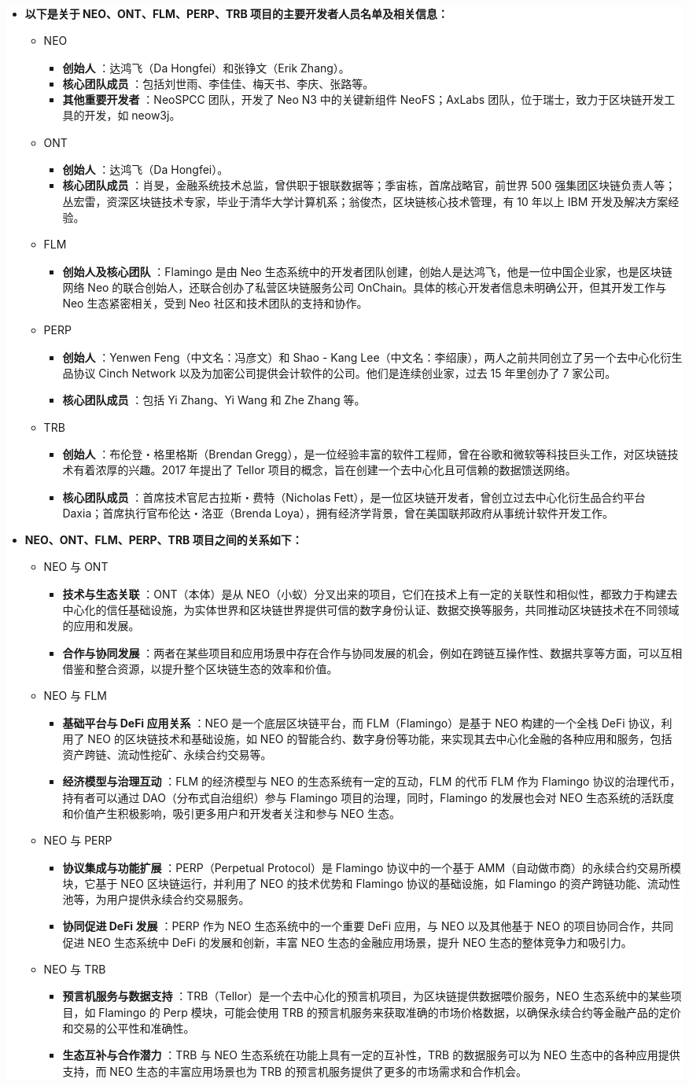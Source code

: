    - **以下是关于 NEO、ONT、FLM、PERP、TRB 项目的主要开发者人员名单及相关信息：**
   
     - NEO
       - **创始人** ：达鸿飞（Da Hongfei）和张铮文（Erik Zhang）。
       - **核心团队成员** ：包括刘世雨、李佳佳、梅天书、李庆、张路等。
       - **其他重要开发者** ：NeoSPCC 团队，开发了 Neo N3 中的关键新组件 NeoFS；AxLabs 团队，位于瑞士，致力于区块链开发工具的开发，如 neow3j。
     - ONT
       - **创始人** ：达鸿飞（Da Hongfei）。
       - **核心团队成员** ：肖旻，金融系统技术总监，曾供职于银联数据等；季宙栋，首席战略官，前世界 500 强集团区块链负责人等；丛宏雷，资深区块链技术专家，毕业于清华大学计算机系；翁俊杰，区块链核心技术管理，有 10 年以上 IBM 开发及解决方案经验。
   
     - FLM
       - **创始人及核心团队** ：Flamingo 是由 Neo 生态系统中的开发者团队创建，创始人是达鸿飞，他是一位中国企业家，也是区块链网络 Neo 的联合创始人，还联合创办了私营区块链服务公司 OnChain。具体的核心开发者信息未明确公开，但其开发工作与 Neo 生态紧密相关，受到 Neo 社区和技术团队的支持和协作。
   
     - PERP
   
       - **创始人** ：Yenwen Feng（中文名：冯彦文）和 Shao - Kang Lee（中文名：李绍康），两人之前共同创立了另一个去中心化衍生品协议 Cinch Network 以及为加密公司提供会计软件的公司。他们是连续创业家，过去 15 年里创办了 7 家公司。
   
       - **核心团队成员** ：包括 Yi Zhang、Yi Wang 和 Zhe Zhang 等。
   
     - TRB
   
       - **创始人** ：布伦登・格里格斯（Brendan Gregg），是一位经验丰富的软件工程师，曾在谷歌和微软等科技巨头工作，对区块链技术有着浓厚的兴趣。2017 年提出了 Tellor 项目的概念，旨在创建一个去中心化且可信赖的数据馈送网络。
   
       - **核心团队成员** ：首席技术官尼古拉斯・费特（Nicholas Fett），是一位区块链开发者，曾创立过去中心化衍生品合约平台 Daxia；首席执行官布伦达・洛亚（Brenda Loya），拥有经济学背景，曾在美国联邦政府从事统计软件开发工作。
   
   - **NEO、ONT、FLM、PERP、TRB 项目之间的关系如下：**
   
     - NEO 与 ONT
   
       - **技术与生态关联** ：ONT（本体）是从 NEO（小蚁）分叉出来的项目，它们在技术上有一定的关联性和相似性，都致力于构建去中心化的信任基础设施，为实体世界和区块链世界提供可信的数字身份认证、数据交换等服务，共同推动区块链技术在不同领域的应用和发展。
   
       - **合作与协同发展** ：两者在某些项目和应用场景中存在合作与协同发展的机会，例如在跨链互操作性、数据共享等方面，可以互相借鉴和整合资源，以提升整个区块链生态的效率和价值。
   
     - NEO 与 FLM
   
       - **基础平台与 DeFi 应用关系** ：NEO 是一个底层区块链平台，而 FLM（Flamingo）是基于 NEO 构建的一个全栈 DeFi 协议，利用了 NEO 的区块链技术和基础设施，如 NEO 的智能合约、数字身份等功能，来实现其去中心化金融的各种应用和服务，包括资产跨链、流动性挖矿、永续合约交易等。
   
       - **经济模型与治理互动** ：FLM 的经济模型与 NEO 的生态系统有一定的互动，FLM 的代币 FLM 作为 Flamingo 协议的治理代币，持有者可以通过 DAO（分布式自治组织）参与 Flamingo 项目的治理，同时，Flamingo 的发展也会对 NEO 生态系统的活跃度和价值产生积极影响，吸引更多用户和开发者关注和参与 NEO 生态。
   
     - NEO 与 PERP
   
       - **协议集成与功能扩展** ：PERP（Perpetual Protocol）是 Flamingo 协议中的一个基于 AMM（自动做市商）的永续合约交易所模块，它基于 NEO 区块链运行，并利用了 NEO 的技术优势和 Flamingo 协议的基础设施，如 Flamingo 的资产跨链功能、流动性池等，为用户提供永续合约交易服务。
   
       - **协同促进 DeFi 发展** ：PERP 作为 NEO 生态系统中的一个重要 DeFi 应用，与 NEO 以及其他基于 NEO 的项目协同合作，共同促进 NEO 生态系统中 DeFi 的发展和创新，丰富 NEO 生态的金融应用场景，提升 NEO 生态的整体竞争力和吸引力。
   
     - NEO 与 TRB
   
       - **预言机服务与数据支持** ：TRB（Tellor）是一个去中心化的预言机项目，为区块链提供数据喂价服务，NEO 生态系统中的某些项目，如 Flamingo 的 Perp 模块，可能会使用 TRB 的预言机服务来获取准确的市场价格数据，以确保永续合约等金融产品的定价和交易的公平性和准确性。
   
       - **生态互补与合作潜力** ：TRB 与 NEO 生态系统在功能上具有一定的互补性，TRB 的数据服务可以为 NEO 生态中的各种应用提供支持，而 NEO 生态的丰富应用场景也为 TRB 的预言机服务提供了更多的市场需求和合作机会。
   